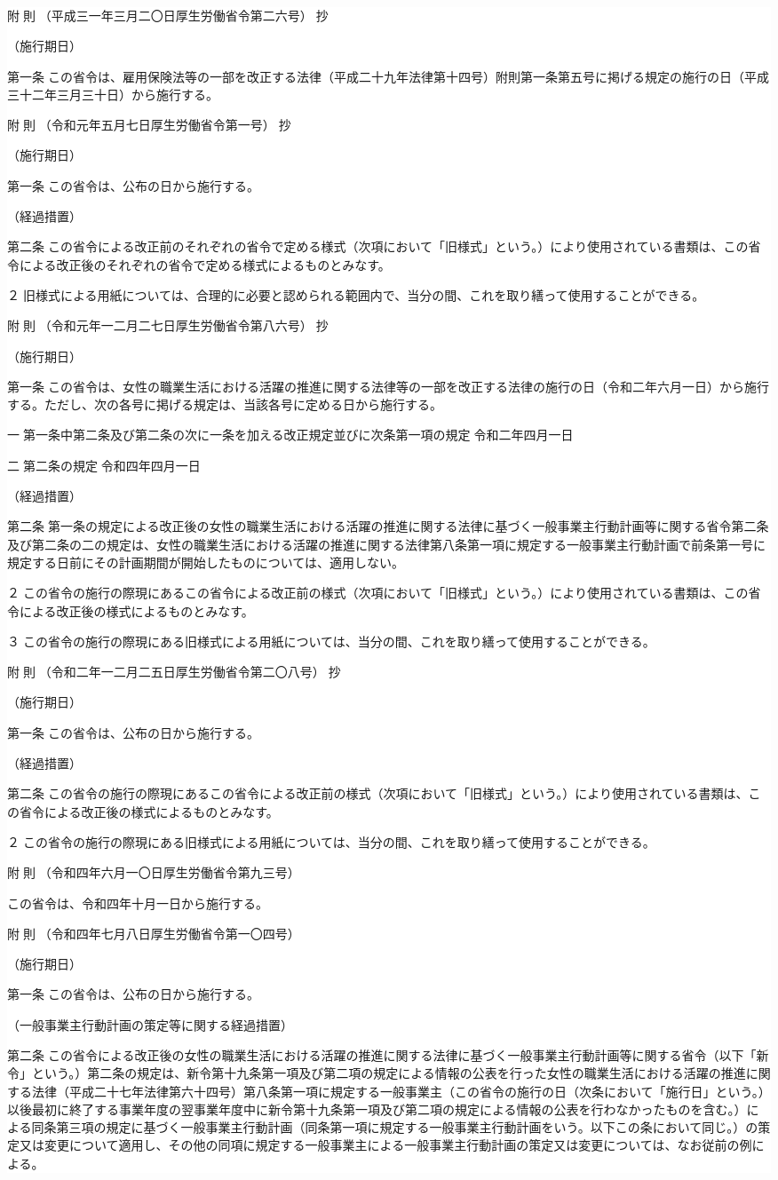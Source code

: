 附 則 （平成三一年三月二〇日厚生労働省令第二六号） 抄

（施行期日）

第一条 この省令は、雇用保険法等の一部を改正する法律（平成二十九年法律第十四号）附則第一条第五号に掲げる規定の施行の日（平成三十二年三月三十日）から施行する。

附 則 （令和元年五月七日厚生労働省令第一号） 抄

（施行期日）

第一条 この省令は、公布の日から施行する。

（経過措置）

第二条 この省令による改正前のそれぞれの省令で定める様式（次項において「旧様式」という。）により使用されている書類は、この省令による改正後のそれぞれの省令で定める様式によるものとみなす。

２ 旧様式による用紙については、合理的に必要と認められる範囲内で、当分の間、これを取り繕って使用することができる。

附 則 （令和元年一二月二七日厚生労働省令第八六号） 抄

（施行期日）

第一条 この省令は、女性の職業生活における活躍の推進に関する法律等の一部を改正する法律の施行の日（令和二年六月一日）から施行する。ただし、次の各号に掲げる規定は、当該各号に定める日から施行する。

一 第一条中第二条及び第二条の次に一条を加える改正規定並びに次条第一項の規定 令和二年四月一日

二 第二条の規定 令和四年四月一日

（経過措置）

第二条 第一条の規定による改正後の女性の職業生活における活躍の推進に関する法律に基づく一般事業主行動計画等に関する省令第二条及び第二条の二の規定は、女性の職業生活における活躍の推進に関する法律第八条第一項に規定する一般事業主行動計画で前条第一号に規定する日前にその計画期間が開始したものについては、適用しない。

２ この省令の施行の際現にあるこの省令による改正前の様式（次項において「旧様式」という。）により使用されている書類は、この省令による改正後の様式によるものとみなす。

３ この省令の施行の際現にある旧様式による用紙については、当分の間、これを取り繕って使用することができる。

附 則 （令和二年一二月二五日厚生労働省令第二〇八号） 抄

（施行期日）

第一条 この省令は、公布の日から施行する。

（経過措置）

第二条 この省令の施行の際現にあるこの省令による改正前の様式（次項において「旧様式」という。）により使用されている書類は、この省令による改正後の様式によるものとみなす。

２ この省令の施行の際現にある旧様式による用紙については、当分の間、これを取り繕って使用することができる。

附 則 （令和四年六月一〇日厚生労働省令第九三号）

この省令は、令和四年十月一日から施行する。

附 則 （令和四年七月八日厚生労働省令第一〇四号）

（施行期日）

第一条 この省令は、公布の日から施行する。

（一般事業主行動計画の策定等に関する経過措置）

第二条 この省令による改正後の女性の職業生活における活躍の推進に関する法律に基づく一般事業主行動計画等に関する省令（以下「新令」という。）第二条の規定は、新令第十九条第一項及び第二項の規定による情報の公表を行った女性の職業生活における活躍の推進に関する法律（平成二十七年法律第六十四号）第八条第一項に規定する一般事業主（この省令の施行の日（次条において「施行日」という。）以後最初に終了する事業年度の翌事業年度中に新令第十九条第一項及び第二項の規定による情報の公表を行わなかったものを含む。）による同条第三項の規定に基づく一般事業主行動計画（同条第一項に規定する一般事業主行動計画をいう。以下この条において同じ。）の策定又は変更について適用し、その他の同項に規定する一般事業主による一般事業主行動計画の策定又は変更については、なお従前の例による。
